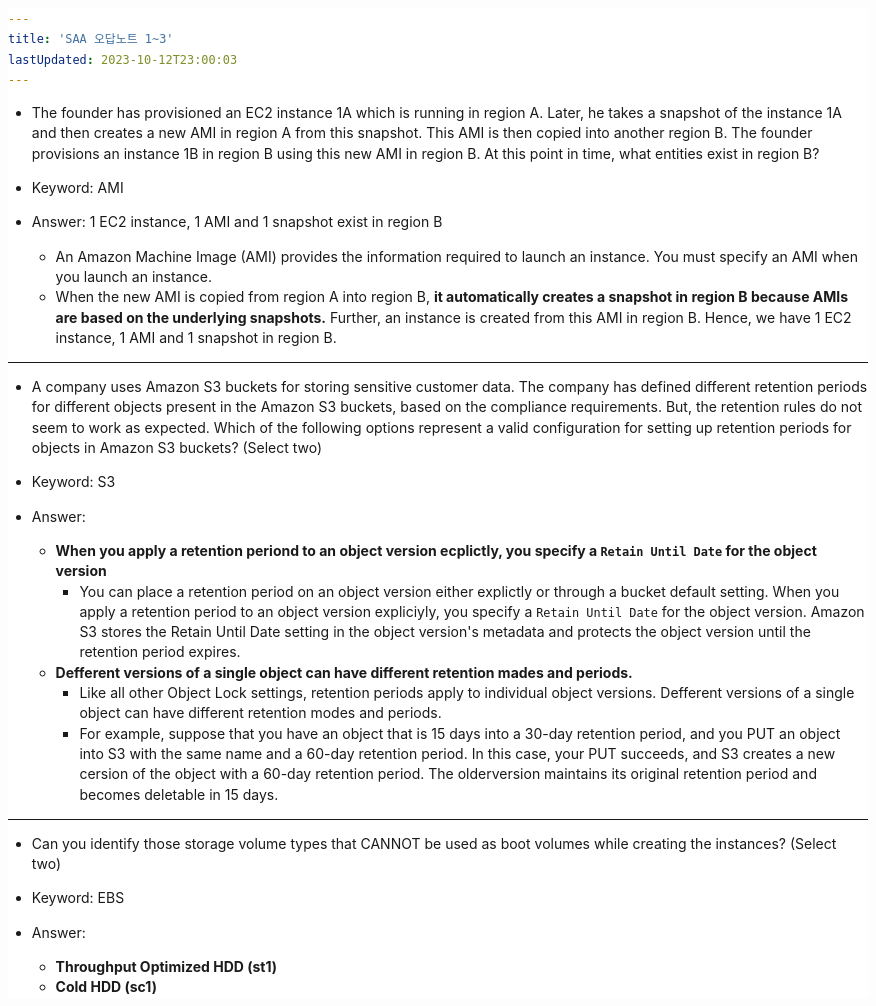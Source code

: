 ```yaml
---
title: 'SAA 오답노트 1~3'
lastUpdated: 2023-10-12T23:00:03
---
```

- The founder has provisioned an EC2 instance 1A which is running in region A. Later, he takes a snapshot of the instance 1A and then creates a new AMI in region A from this snapshot. This AMI is then copied into another region B. The founder provisions an instance 1B in region B using this new AMI in region B.
    At this point in time, what entities exist in region B?

- Keyword: AMI

- Answer: 1 EC2 instance, 1 AMI and 1 snapshot exist in region B
  - An Amazon Machine Image (AMI) provides the information required to launch an instance. You must specify an AMI when you launch an instance.
  - When the new AMI is copied from region A into region B, **it automatically creates a snapshot in region B because AMIs are based on the underlying snapshots.** Further, an instance is created from this AMI in region B. Hence, we have 1 EC2 instance, 1 AMI and 1 snapshot in region B.

---

- A company uses Amazon S3 buckets for storing sensitive customer data. The company has defined different retention periods for different objects present in the Amazon S3 buckets, based on the compliance requirements. But, the retention rules do not seem to work as expected.
    Which of the following options represent a valid configuration for setting up retention periods for objects in Amazon S3 buckets? (Select two)

- Keyword: S3

- Answer:
  - **When you apply a retention periond to an object version ecplictly, you specify a `Retain Until Date` for the object version**
    - You can place a retention period on an object version either explictly or through a bucket default setting. When you apply a retention period to an object version expliciyly, you specify a `Retain Until Date` for the object version. Amazon S3 stores the Retain Until Date setting in the object version's metadata and protects the object version until the retention period expires.
  - **Defferent versions of a single object can have different retention mades and periods.**
    - Like all other Object Lock settings, retention periods apply to individual object versions. Defferent versions of a single object can have different retention modes and periods.
    - For example, suppose that you have an object that is 15 days into a 30-day retention period, and you PUT an object into S3 with the same name and a 60-day retention period. In this case, your PUT succeeds, and S3 creates a new cersion of the object with a 60-day retention period. The olderversion maintains its original retention period and becomes deletable in 15 days.

---

- Can you identify those storage volume types that CANNOT be used as boot volumes while creating the instances? (Select two)

- Keyword: EBS

- Answer:
  - **Throughput Optimized HDD (st1)**
  - **Cold HDD (sc1)**
